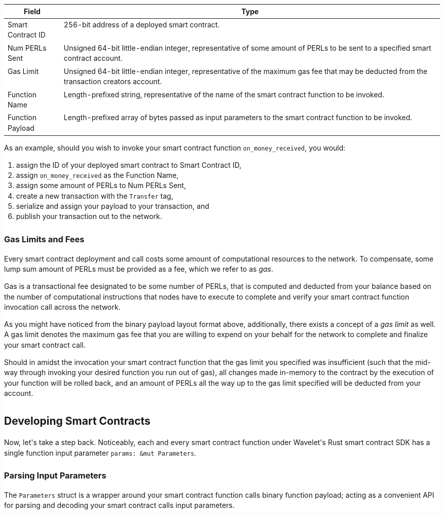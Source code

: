 | Field | Type |
| ----- | ---- |
| Smart Contract ID | 256-bit address of a deployed smart contract. |
| Num PERLs Sent | Unsigned 64-bit little-endian integer, representative of some amount of PERLs to be sent to a specified smart contract account. |
| Gas Limit | Unsigned 64-bit little-endian integer, representative of the maximum gas fee that may be deducted from the transaction creators account. |
| Function Name | Length-prefixed string, representative of the name of the smart contract function to be invoked. |
| Function Payload | Length-prefixed array of bytes passed as input parameters to the smart contract function to be invoked. |

As an example, should you wish to invoke your smart contract function `on_money_received`, you would:

1. assign the ID of your deployed smart contract to Smart Contract ID,
2. assign `on_money_received` as the Function Name,
3. assign some amount of PERLs to Num PERLs Sent,
4. create a new transaction with the `Transfer` tag,
5. serialize and assign your payload to your transaction, and
6. publish your transaction out to the network.

### Gas Limits and Fees

Every smart contract deployment and call costs some amount of computational resources to the network. To compensate, some lump sum amount of PERLs must be provided as a fee, which we refer to as _gas_.

Gas is a transactional fee designated to be some number of PERLs, that is computed and deducted from your balance based on the number of computational instructions that nodes have to execute to complete and verify your smart contract
function invocation call across the network.

As you might have noticed from the binary payload layout format above, additionally, there exists a concept of a _gas limit_ as well. A gas limit denotes the maximum gas fee that you are willing to expend on your behalf for
the network to complete and finalize your smart contract call.

Should in amidst the invocation your smart contract function that the gas limit you specified was insufficient (such that the mid-way through invoking your desired function you run out of gas), all changes made in-memory to the contract by the execution of your function
will be rolled back, and an amount of PERLs all the way up to the gas limit specified will be deducted from your account.

## Developing Smart Contracts

Now, let's take a step back. Noticeably, each and every smart contract function under Wavelet's Rust smart contract SDK has a
 single function input parameter `params: &mut Parameters`.
 
### Parsing Input Parameters

The `Parameters` struct is a wrapper around your smart contract function calls binary function payload; acting as a convenient API
for parsing and decoding your smart contract calls input parameters.
